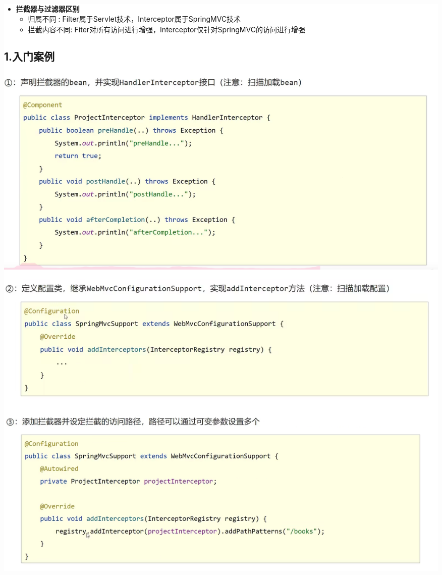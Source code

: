 - **拦截器与过滤器区别**
  - 归属不同 : Filter属于Servlet技术，Interceptor属于SpringMVC技术
  - 拦截内容不同: Fiter对所有访问进行增强，Interceptor仅针对SpringMVC的访问进行增强

## 1.入门案例

![image-20230727172052551](./spring/image-20230727172052551.png)

![image-20230727172105371](./spring/image-20230727172105371.png)

![image-20230727172118859](./spring/image-20230727172118859.png)
